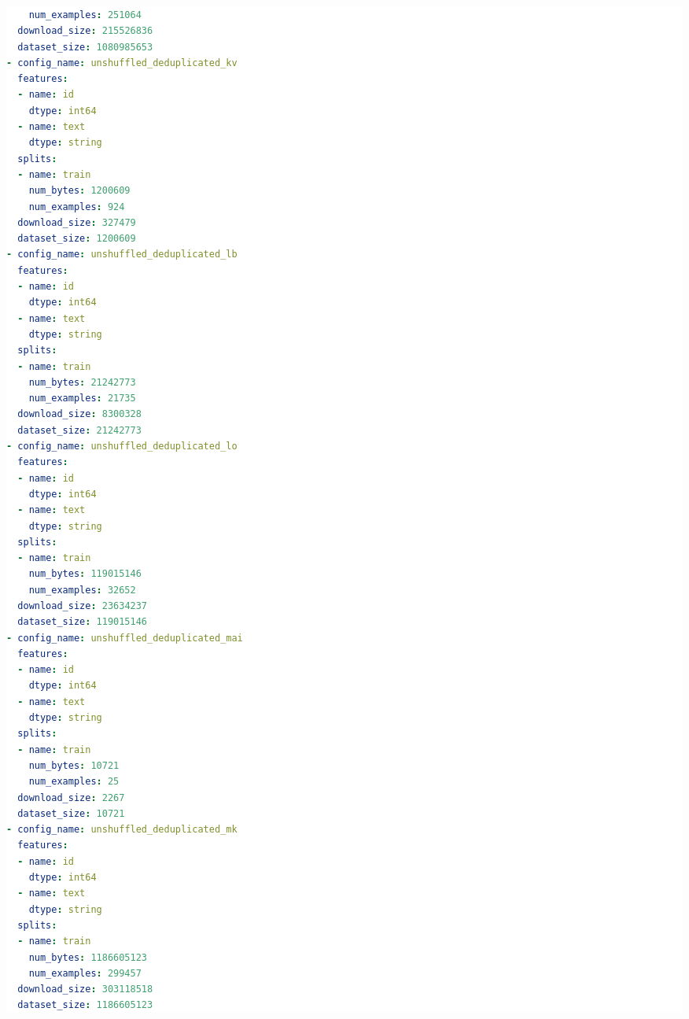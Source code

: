 ```yaml
    num_examples: 251064
  download_size: 215526836
  dataset_size: 1080985653
- config_name: unshuffled_deduplicated_kv
  features:
  - name: id
    dtype: int64
  - name: text
    dtype: string
  splits:
  - name: train
    num_bytes: 1200609
    num_examples: 924
  download_size: 327479
  dataset_size: 1200609
- config_name: unshuffled_deduplicated_lb
  features:
  - name: id
    dtype: int64
  - name: text
    dtype: string
  splits:
  - name: train
    num_bytes: 21242773
    num_examples: 21735
  download_size: 8300328
  dataset_size: 21242773
- config_name: unshuffled_deduplicated_lo
  features:
  - name: id
    dtype: int64
  - name: text
    dtype: string
  splits:
  - name: train
    num_bytes: 119015146
    num_examples: 32652
  download_size: 23634237
  dataset_size: 119015146
- config_name: unshuffled_deduplicated_mai
  features:
  - name: id
    dtype: int64
  - name: text
    dtype: string
  splits:
  - name: train
    num_bytes: 10721
    num_examples: 25
  download_size: 2267
  dataset_size: 10721
- config_name: unshuffled_deduplicated_mk
  features:
  - name: id
    dtype: int64
  - name: text
    dtype: string
  splits:
  - name: train
    num_bytes: 1186605123
    num_examples: 299457
  download_size: 303118518
  dataset_size: 1186605123
```